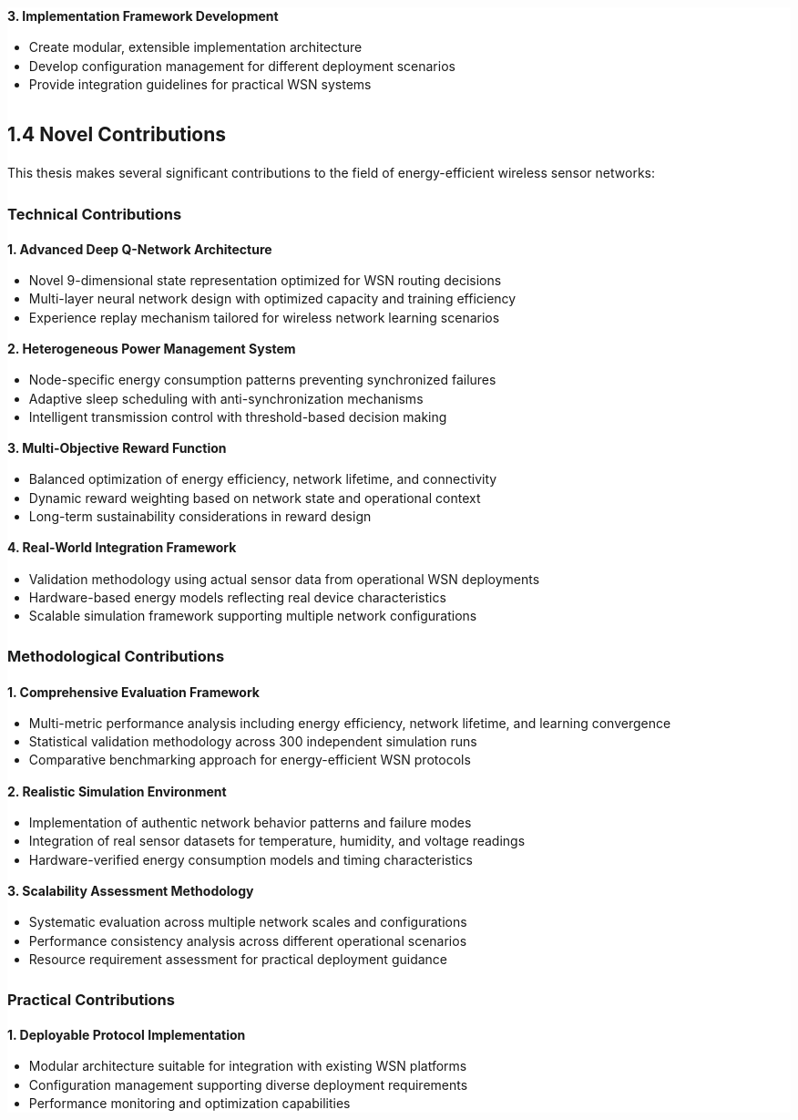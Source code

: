 **3. Implementation Framework Development**
- Create modular, extensible implementation architecture
- Develop configuration management for different deployment scenarios
- Provide integration guidelines for practical WSN systems

## 1.4 Novel Contributions

This thesis makes several significant contributions to the field of energy-efficient wireless sensor networks:

### Technical Contributions

**1. Advanced Deep Q-Network Architecture**
- Novel 9-dimensional state representation optimized for WSN routing decisions
- Multi-layer neural network design with optimized capacity and training efficiency
- Experience replay mechanism tailored for wireless network learning scenarios

**2. Heterogeneous Power Management System**
- Node-specific energy consumption patterns preventing synchronized failures
- Adaptive sleep scheduling with anti-synchronization mechanisms
- Intelligent transmission control with threshold-based decision making

**3. Multi-Objective Reward Function**
- Balanced optimization of energy efficiency, network lifetime, and connectivity
- Dynamic reward weighting based on network state and operational context
- Long-term sustainability considerations in reward design

**4. Real-World Integration Framework**
- Validation methodology using actual sensor data from operational WSN deployments
- Hardware-based energy models reflecting real device characteristics
- Scalable simulation framework supporting multiple network configurations

### Methodological Contributions

**1. Comprehensive Evaluation Framework**
- Multi-metric performance analysis including energy efficiency, network lifetime, and learning convergence
- Statistical validation methodology across 300 independent simulation runs
- Comparative benchmarking approach for energy-efficient WSN protocols

**2. Realistic Simulation Environment**
- Implementation of authentic network behavior patterns and failure modes
- Integration of real sensor datasets for temperature, humidity, and voltage readings
- Hardware-verified energy consumption models and timing characteristics

**3. Scalability Assessment Methodology**
- Systematic evaluation across multiple network scales and configurations
- Performance consistency analysis across different operational scenarios
- Resource requirement assessment for practical deployment guidance

### Practical Contributions

**1. Deployable Protocol Implementation**
- Modular architecture suitable for integration with existing WSN platforms
- Configuration management supporting diverse deployment requirements
- Performance monitoring and optimization capabilities

